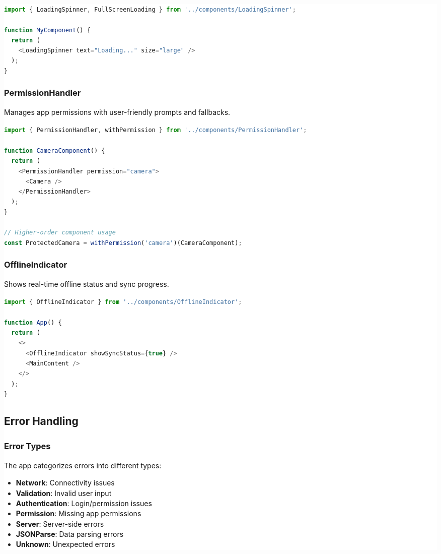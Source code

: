 ```typescript
import { LoadingSpinner, FullScreenLoading } from '../components/LoadingSpinner';

function MyComponent() {
  return (
    <LoadingSpinner text="Loading..." size="large" />
  );
}
```

### PermissionHandler

Manages app permissions with user-friendly prompts and fallbacks.

```typescript
import { PermissionHandler, withPermission } from '../components/PermissionHandler';

function CameraComponent() {
  return (
    <PermissionHandler permission="camera">
      <Camera />
    </PermissionHandler>
  );
}

// Higher-order component usage
const ProtectedCamera = withPermission('camera')(CameraComponent);
```

### OfflineIndicator

Shows real-time offline status and sync progress.

```typescript
import { OfflineIndicator } from '../components/OfflineIndicator';

function App() {
  return (
    <>
      <OfflineIndicator showSyncStatus={true} />
      <MainContent />
    </>
  );
}
```

## Error Handling

### Error Types

The app categorizes errors into different types:

- **Network**: Connectivity issues
- **Validation**: Invalid user input
- **Authentication**: Login/permission issues
- **Permission**: Missing app permissions
- **Server**: Server-side errors
- **JSONParse**: Data parsing errors
- **Unknown**: Unexpected errors

